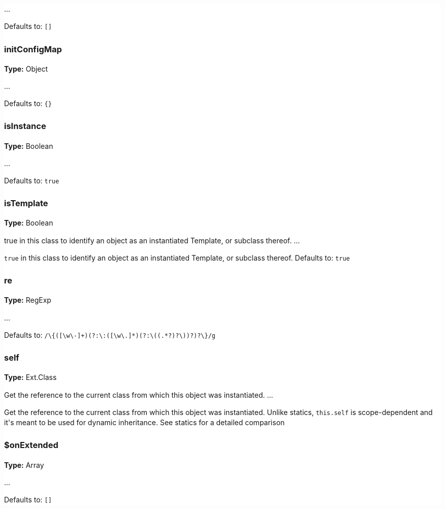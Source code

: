 ...

Defaults to: `[]`


### initConfigMap

**Type:** Object

...

Defaults to: `{}`


### isInstance

**Type:** Boolean

...

Defaults to: `true`


### isTemplate

**Type:** Boolean

true in this class to identify an object as an instantiated Template, or subclass thereof. ...

`true` in this class to identify an object as an instantiated Template, or subclass thereof. Defaults to: `true`


### re

**Type:** RegExp

...

Defaults to: `/\{([\w\-]+)(?:\:([\w\.]*)(?:\((.*?)?\))?)?\}/g`


### self

**Type:** Ext.Class

Get the reference to the current class from which this object was instantiated. ...

Get the reference to the current class from which this object was instantiated. Unlike statics, `this.self` is scope-dependent and it's meant to be used for dynamic inheritance. See statics for a detailed comparison


### $onExtended

**Type:** Array

...

Defaults to: `[]`
